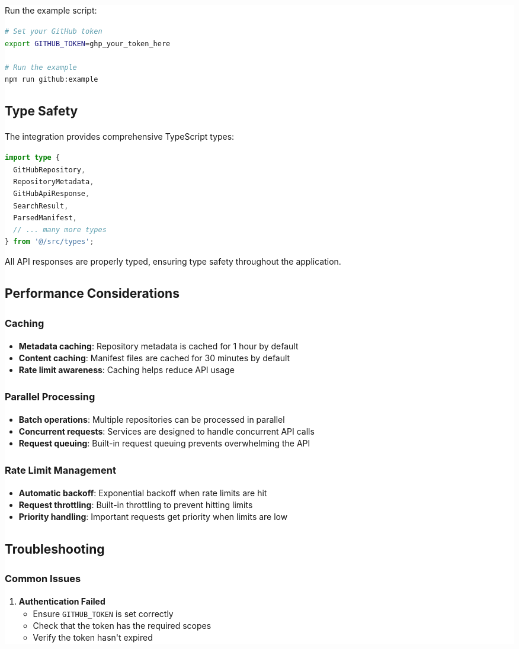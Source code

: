 Run the example script:

```bash
# Set your GitHub token
export GITHUB_TOKEN=ghp_your_token_here

# Run the example
npm run github:example
```

## Type Safety

The integration provides comprehensive TypeScript types:

```typescript
import type {
  GitHubRepository,
  RepositoryMetadata,
  GitHubApiResponse,
  SearchResult,
  ParsedManifest,
  // ... many more types
} from '@/src/types';
```

All API responses are properly typed, ensuring type safety throughout the application.

## Performance Considerations

### Caching

- **Metadata caching**: Repository metadata is cached for 1 hour by default
- **Content caching**: Manifest files are cached for 30 minutes by default
- **Rate limit awareness**: Caching helps reduce API usage

### Parallel Processing

- **Batch operations**: Multiple repositories can be processed in parallel
- **Concurrent requests**: Services are designed to handle concurrent API calls
- **Request queuing**: Built-in request queuing prevents overwhelming the API

### Rate Limit Management

- **Automatic backoff**: Exponential backoff when rate limits are hit
- **Request throttling**: Built-in throttling to prevent hitting limits
- **Priority handling**: Important requests get priority when limits are low

## Troubleshooting

### Common Issues

1. **Authentication Failed**
   - Ensure `GITHUB_TOKEN` is set correctly
   - Check that the token has the required scopes
   - Verify the token hasn't expired
